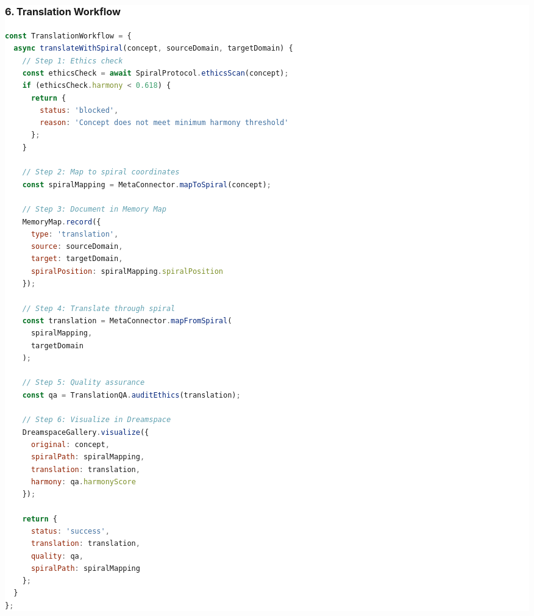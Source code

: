 ### 6. Translation Workflow

```javascript
const TranslationWorkflow = {
  async translateWithSpiral(concept, sourceDomain, targetDomain) {
    // Step 1: Ethics check
    const ethicsCheck = await SpiralProtocol.ethicsScan(concept);
    if (ethicsCheck.harmony < 0.618) {
      return {
        status: 'blocked',
        reason: 'Concept does not meet minimum harmony threshold'
      };
    }
    
    // Step 2: Map to spiral coordinates
    const spiralMapping = MetaConnector.mapToSpiral(concept);
    
    // Step 3: Document in Memory Map
    MemoryMap.record({
      type: 'translation',
      source: sourceDomain,
      target: targetDomain,
      spiralPosition: spiralMapping.spiralPosition
    });
    
    // Step 4: Translate through spiral
    const translation = MetaConnector.mapFromSpiral(
      spiralMapping, 
      targetDomain
    );
    
    // Step 5: Quality assurance
    const qa = TranslationQA.auditEthics(translation);
    
    // Step 6: Visualize in Dreamspace
    DreamspaceGallery.visualize({
      original: concept,
      spiralPath: spiralMapping,
      translation: translation,
      harmony: qa.harmonyScore
    });
    
    return {
      status: 'success',
      translation: translation,
      quality: qa,
      spiralPath: spiralMapping
    };
  }
};
```
